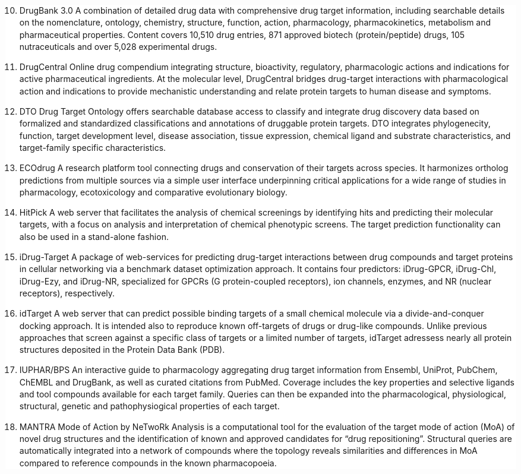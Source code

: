 10. DrugBank 3.0
A combination of detailed drug data with comprehensive drug target information, including searchable details on the nomenclature, ontology, chemistry, structure, function, action, pharmacology, pharmacokinetics, metabolism and pharmaceutical properties. Content covers 10,510 drug entries, 871 approved biotech (protein/peptide) drugs, 105 nutraceuticals and over 5,028 experimental drugs.

11. DrugCentral
Online drug compendium integrating structure, bioactivity, regulatory, pharmacologic actions and indications for active pharmaceutical ingredients. At the molecular level, DrugCentral bridges drug-target interactions with pharmacological action and indications to provide mechanistic understanding and relate protein targets to human disease and symptoms.

12. DTO
Drug Target Ontology offers searchable database access to classify and integrate drug discovery data based on formalized and standardized classifications and annotations of druggable protein targets. DTO integrates phylogenecity, function, target development level, disease association, tissue expression, chemical ligand and substrate characteristics, and target-family specific characteristics.

13. ECOdrug
A research platform tool connecting drugs and conservation of their targets across species. It harmonizes ortholog predictions from multiple sources via a simple user interface underpinning critical applications for a wide range of studies in pharmacology, ecotoxicology and comparative evolutionary biology.

14. HitPick
A web server that facilitates the analysis of chemical screenings by identifying hits and predicting their molecular targets, with a focus on analysis and interpretation of chemical phenotypic screens. The target prediction functionality can also be used in a stand-alone fashion.

15. iDrug-Target
A package of web-services for predicting drug-target interactions between drug compounds and target proteins in cellular networking via a benchmark dataset optimization approach. It contains four predictors: iDrug-GPCR, iDrug-Chl, iDrug-Ezy, and iDrug-NR, specialized for GPCRs (G protein-coupled receptors), ion channels, enzymes, and NR (nuclear receptors), respectively.

16. idTarget
A web server that can predict possible binding targets of a small chemical molecule via a divide-and-conquer docking approach. It is intended also to reproduce known off-targets of drugs or drug-like compounds. Unlike previous approaches that screen against a specific class of targets or a limited number of targets, idTarget adressess nearly all protein structures deposited in the Protein Data Bank (PDB).

17. IUPHAR/BPS
An interactive guide to pharmacology aggregating drug target information from Ensembl, UniProt, PubChem, ChEMBL and DrugBank, as well as curated citations from PubMed. Coverage includes the key properties and selective ligands and tool compounds available for each target family. Queries can then be expanded into the pharmacological, physiological, structural, genetic and pathophysiogical properties of each target.

18. MANTRA
Mode of Action by NeTwoRk Analysis is a computational tool for the evaluation of the target mode of action (MoA) of novel drug structures and the identification of known and approved candidates for “drug repositioning”. Structural queries are automatically integrated into a network of compounds where the topology reveals similarities and differences in MoA compared to reference compounds in the known pharmacopoeia.
